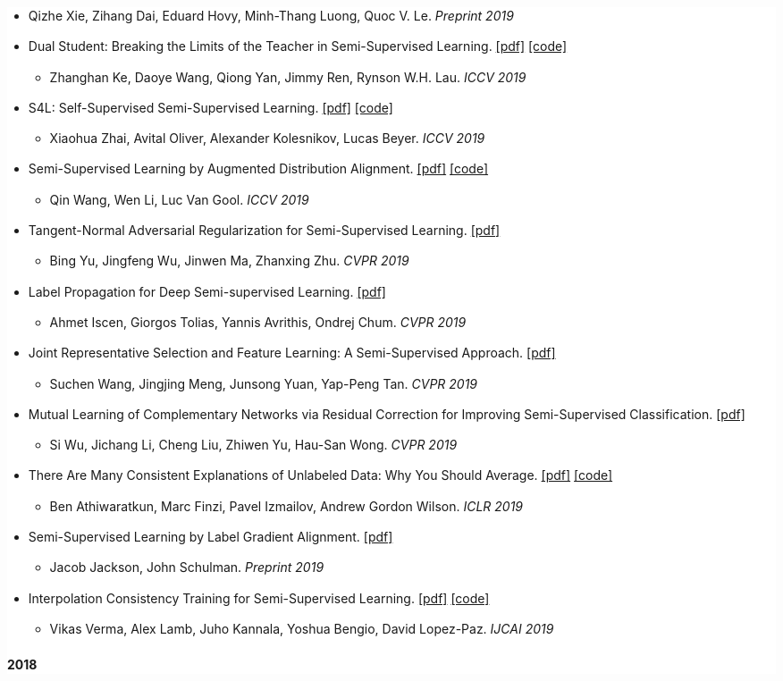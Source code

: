   - Qizhe Xie, Zihang Dai, Eduard Hovy, Minh-Thang Luong, Quoc V. Le. _Preprint 2019_

- Dual Student: Breaking the Limits of the Teacher in Semi-Supervised Learning.
  [[pdf]](https://arxiv.org/abs/1909.01804)
  [[code]](https://github.com/ZHKKKe/DualStudent)

  - Zhanghan Ke, Daoye Wang, Qiong Yan, Jimmy Ren, Rynson W.H. Lau. _ICCV 2019_

- S4L: Self-Supervised Semi-Supervised Learning.
  [[pdf]](https://arxiv.org/abs/1905.03670)
  [[code]](https://github.com/google-research/s4l)

  - Xiaohua Zhai, Avital Oliver, Alexander Kolesnikov, Lucas Beyer. _ICCV 2019_

- Semi-Supervised Learning by Augmented Distribution Alignment.
  [[pdf]](https://arxiv.org/abs/1905.08171)
  [[code]](https://github.com/qinenergy/adanet)

  - Qin Wang, Wen Li, Luc Van Gool. _ICCV 2019_

- Tangent-Normal Adversarial Regularization for Semi-Supervised Learning.
  [[pdf]](https://arxiv.org/abs/1808.06088)

  - Bing Yu, Jingfeng Wu, Jinwen Ma, Zhanxing Zhu. _CVPR 2019_

- Label Propagation for Deep Semi-supervised Learning.
  [[pdf]](https://arxiv.org/abs/1904.04717)

  - Ahmet Iscen, Giorgos Tolias, Yannis Avrithis, Ondrej Chum. _CVPR 2019_

- Joint Representative Selection and Feature Learning: A Semi-Supervised Approach.
  [[pdf]](http://openaccess.thecvf.com/content_CVPR_2019/papers/Wang_Joint_Representative_Selection_and_Feature_Learning_A_Semi-Supervised_Approach_CVPR_2019_paper.pdf)

  - Suchen Wang, Jingjing Meng, Junsong Yuan, Yap-Peng Tan. _CVPR 2019_

- Mutual Learning of Complementary Networks via Residual Correction for Improving Semi-Supervised Classification.
  [[pdf]](http://openaccess.thecvf.com/content_CVPR_2019/papers/Wu_Mutual_Learning_of_Complementary_Networks_via_Residual_Correction_for_Improving_CVPR_2019_paper.pdf)

  - Si Wu, Jichang Li, Cheng Liu, Zhiwen Yu, Hau-San Wong. _CVPR 2019_

- There Are Many Consistent Explanations of Unlabeled Data: Why You Should Average.
  [[pdf]](https://openreview.net/pdf?id=rkgKBhA5Y7)
  [[code]](https://github.com/benathi/fastswa-semi-sup)

  - Ben Athiwaratkun, Marc Finzi, Pavel Izmailov, Andrew Gordon Wilson. _ICLR 2019_

- Semi-Supervised Learning by Label Gradient Alignment.
  [[pdf]](https://arxiv.org/abs/1902.02336)

  - Jacob Jackson, John Schulman. _Preprint 2019_

- Interpolation Consistency Training for Semi-Supervised Learning.
  [[pdf]](https://arxiv.org/abs/1904.04717)
  [[code]](https://github.com/vikasverma1077/ICT)
  - Vikas Verma, Alex Lamb, Juho Kannala, Yoshua Bengio, David Lopez-Paz. _IJCAI 2019_

#### 2018
